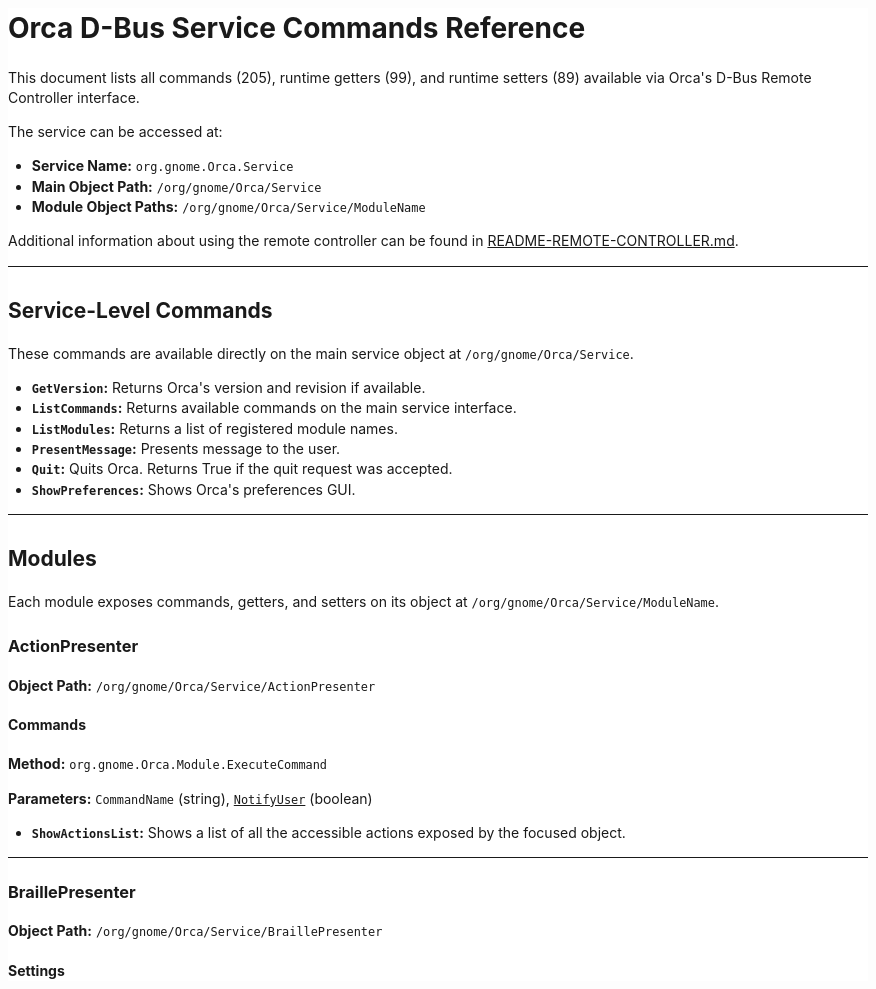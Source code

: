 # Orca D-Bus Service Commands Reference

This document lists all commands (205), runtime getters (99), and runtime setters (89) available
via Orca's D-Bus Remote Controller interface.

The service can be accessed at:

- **Service Name:** `org.gnome.Orca.Service`
- **Main Object Path:** `/org/gnome/Orca/Service`
- **Module Object Paths:** `/org/gnome/Orca/Service/ModuleName`

Additional information about using the remote controller can be found in [README-REMOTE-CONTROLLER.md](README-REMOTE-CONTROLLER.md).

---

## Service-Level Commands

These commands are available directly on the main service object at `/org/gnome/Orca/Service`.

- **`GetVersion`:** Returns Orca's version and revision if available.
- **`ListCommands`:** Returns available commands on the main service interface.
- **`ListModules`:** Returns a list of registered module names.
- **`PresentMessage`:** Presents message to the user.
- **`Quit`:** Quits Orca. Returns True if the quit request was accepted.
- **`ShowPreferences`:** Shows Orca's preferences GUI.

---

## Modules

Each module exposes commands, getters, and setters on its object at `/org/gnome/Orca/Service/ModuleName`.

### ActionPresenter

**Object Path:** `/org/gnome/Orca/Service/ActionPresenter`

#### Commands

**Method:** `org.gnome.Orca.Module.ExecuteCommand`

**Parameters:** `CommandName` (string), [`NotifyUser`](README-REMOTE-CONTROLLER.md#user-notification-applicability) (boolean)

- **`ShowActionsList`:** Shows a list of all the accessible actions exposed by the focused object.

---

### BraillePresenter

**Object Path:** `/org/gnome/Orca/Service/BraillePresenter`

#### Settings
